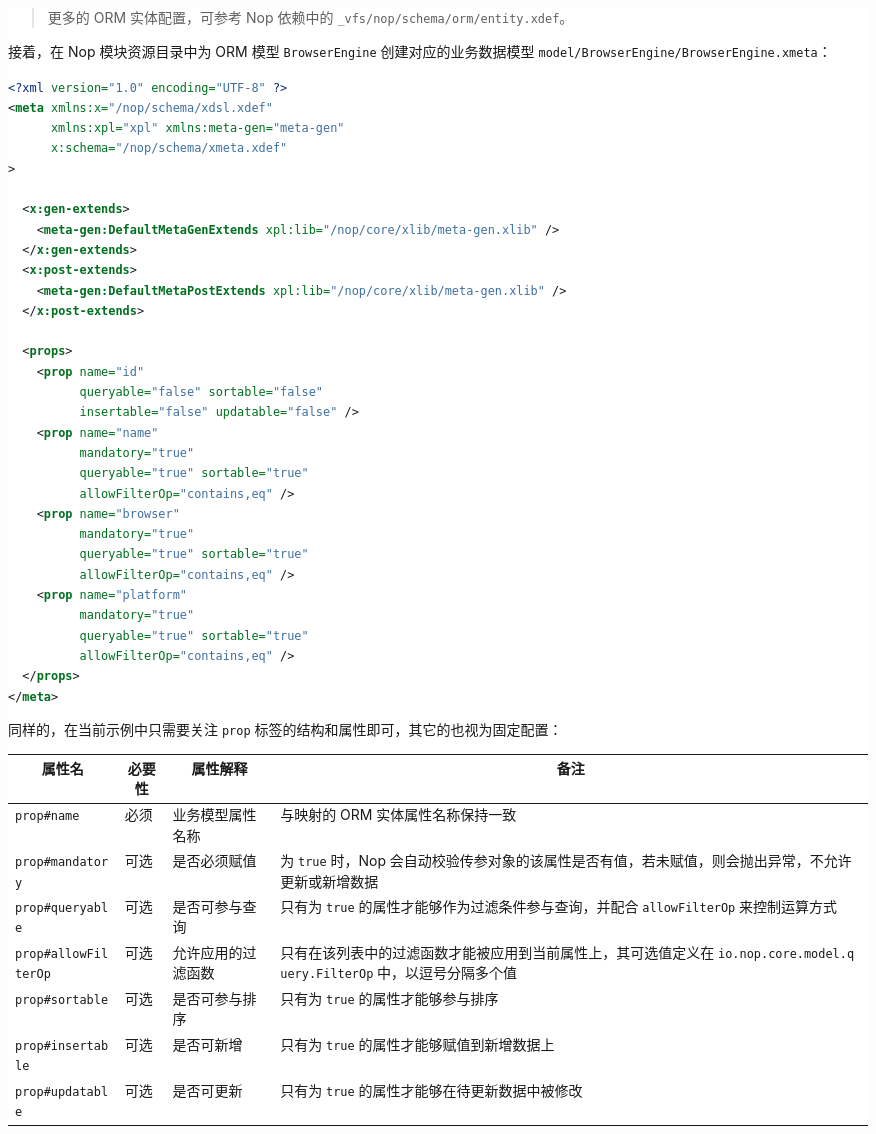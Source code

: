 > 更多的 ORM 实体配置，可参考 Nop 依赖中的 `_vfs/nop/schema/orm/entity.xdef`。

接着，在 Nop 模块资源目录中为 ORM 模型 `BrowserEngine`
创建对应的业务数据模型 `model/BrowserEngine/BrowserEngine.xmeta`：

```xml
<?xml version="1.0" encoding="UTF-8" ?>
<meta xmlns:x="/nop/schema/xdsl.xdef"
      xmlns:xpl="xpl" xmlns:meta-gen="meta-gen"
      x:schema="/nop/schema/xmeta.xdef"
>

  <x:gen-extends>
    <meta-gen:DefaultMetaGenExtends xpl:lib="/nop/core/xlib/meta-gen.xlib" />
  </x:gen-extends>
  <x:post-extends>
    <meta-gen:DefaultMetaPostExtends xpl:lib="/nop/core/xlib/meta-gen.xlib" />
  </x:post-extends>

  <props>
    <prop name="id"
          queryable="false" sortable="false"
          insertable="false" updatable="false" />
    <prop name="name"
          mandatory="true"
          queryable="true" sortable="true"
          allowFilterOp="contains,eq" />
    <prop name="browser"
          mandatory="true"
          queryable="true" sortable="true"
          allowFilterOp="contains,eq" />
    <prop name="platform"
          mandatory="true"
          queryable="true" sortable="true"
          allowFilterOp="contains,eq" />
  </props>
</meta>
```

同样的，在当前示例中只需要关注 `prop` 标签的结构和属性即可，其它的也视为固定配置：


| 属性名 | 必要性 | 属性解释 | 备注 |
| ----- | ----- | ------- | --- |
| `prop#name` | 必须 | 业务模型属性名称 | 与映射的 ORM 实体属性名称保持一致 |
| `prop#mandatory` | 可选 | 是否必须赋值 | 为 `true` 时，Nop 会自动校验传参对象的该属性是否有值，若未赋值，则会抛出异常，不允许更新或新增数据 |
| `prop#queryable` | 可选 | 是否可参与查询 | 只有为 `true` 的属性才能够作为过滤条件参与查询，并配合 `allowFilterOp` 来控制运算方式 |
| `prop#allowFilterOp` | 可选 | 允许应用的过滤函数 | 只有在该列表中的过滤函数才能被应用到当前属性上，其可选值定义在 `io.nop.core.model.query.FilterOp` 中，以逗号分隔多个值 |
| `prop#sortable` | 可选 | 是否可参与排序 | 只有为 `true` 的属性才能够参与排序 |
| `prop#insertable` | 可选 | 是否可新增 | 只有为 `true` 的属性才能够赋值到新增数据上 |
| `prop#updatable` | 可选 | 是否可更新 | 只有为 `true` 的属性才能够在待更新数据中被修改 |
